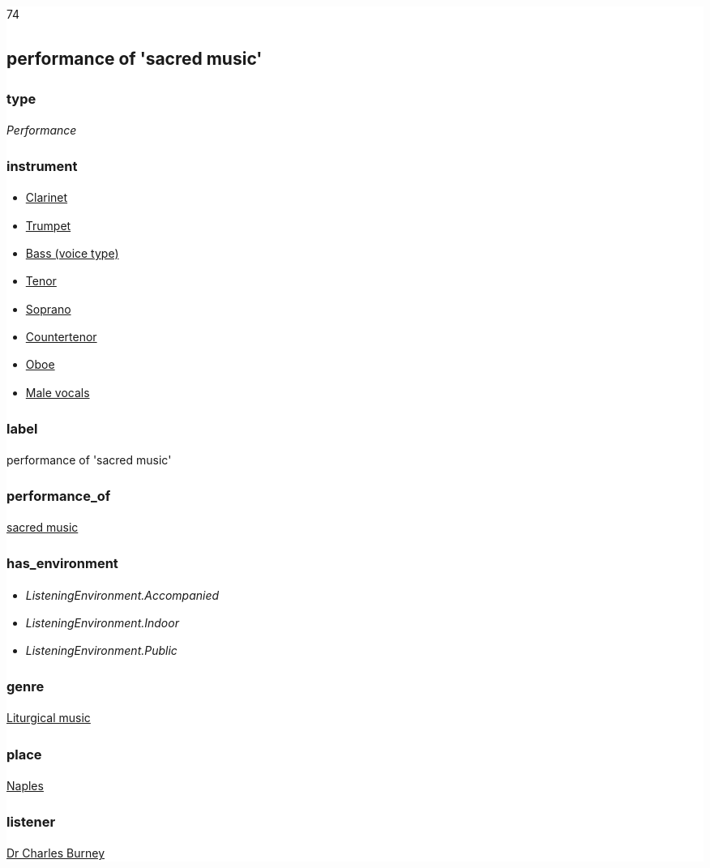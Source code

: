 74

## performance of 'sacred music'

### type


*Performance*

### instrument

 - [Clarinet](#Clarinet)

 - [Trumpet](#Trumpet)

 - [Bass (voice type)](#Bass-(voice-type))

 - [Tenor](#Tenor)

 - [Soprano](#Soprano)

 - [Countertenor](#Countertenor)

 - [Oboe](#Oboe)

 - [Male vocals](#Male-vocals)

### label


performance of 'sacred music'

### performance_of


[sacred music](#sacred-music)

### has_environment

 - *ListeningEnvironment.Accompanied*

 - *ListeningEnvironment.Indoor*

 - *ListeningEnvironment.Public*

### genre


[Liturgical music](#Liturgical-music)

### place


[Naples](#Naples)

### listener


[Dr Charles Burney](#Dr-Charles-Burney)
